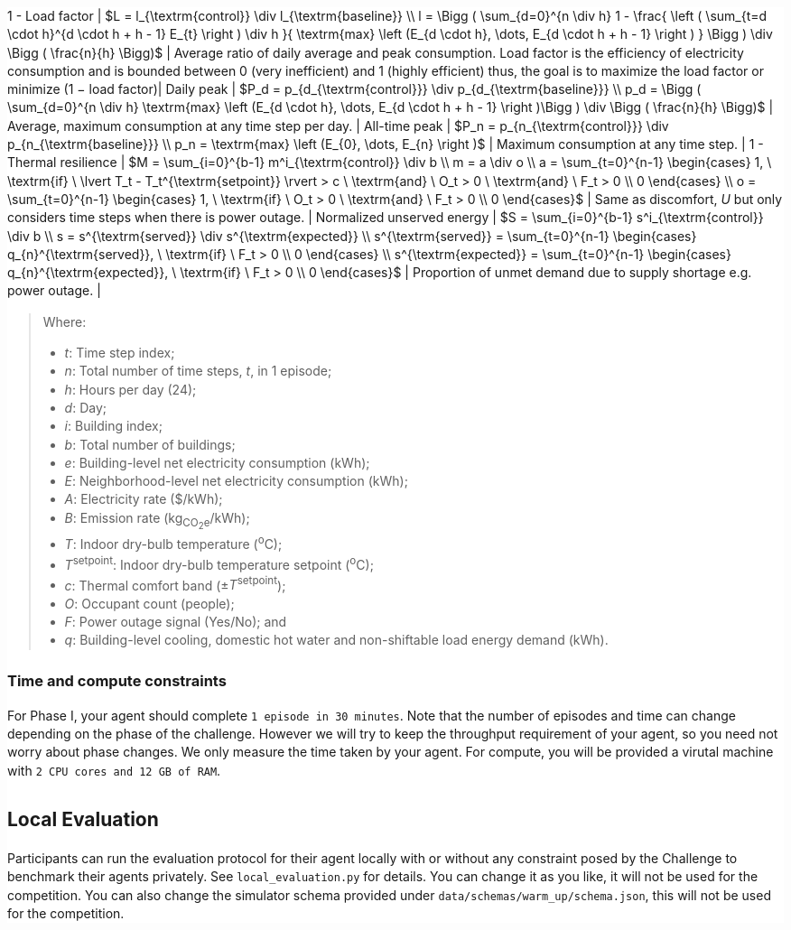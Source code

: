 1 - Load factor | $`L = l_{\textrm{control}} \div l_{\textrm{baseline}} \\ l = \Bigg ( \sum_{d=0}^{n \div h} 1 - \frac{ \left ( \sum_{t=d \cdot h}^{d \cdot h +  h - 1} E_{t} \right ) \div h }{ \textrm{max} \left (E_{d \cdot h}, \dots, E_{d \cdot h +  h - 1} \right ) } \Bigg ) \div \Bigg ( \frac{n}{h} \Bigg)`$ | Average ratio of daily average and peak consumption. Load factor is the efficiency of electricity consumption and is bounded between 0 (very inefficient) and 1 (highly efficient) thus, the goal is to maximize the load factor or minimize (1 − load factor)| 
Daily peak | $`P_d = p_{d_{\textrm{control}}} \div p_{d_{\textrm{baseline}}} \\ p_d = \Bigg ( \sum_{d=0}^{n \div h} \textrm{max} \left (E_{d \cdot h}, \dots, E_{d \cdot h +  h - 1} \right )\Bigg ) \div \Bigg ( \frac{n}{h} \Bigg)`$ | Average, maximum consumption at any time step per day. | 
All-time peak | $`P_n = p_{n_{\textrm{control}}} \div p_{n_{\textrm{baseline}}} \\ p_n = \textrm{max} \left (E_{0}, \dots, E_{n} \right )`$ | Maximum consumption at any time step. | 
1 - Thermal resilience | $`M = \sum_{i=0}^{b-1} m^i_{\textrm{control}} \div b \\ m = a \div o \\ a = \sum_{t=0}^{n-1} \begin{cases} 1, \ \textrm{if} \ \lvert T_t - T_t^{\textrm{setpoint}} \rvert > c \ \textrm{and} \ O_t > 0 \ \textrm{and} \ F_t > 0 \\ 0  \end{cases} \\ o = \sum_{t=0}^{n-1} \begin{cases} 1, \ \textrm{if} \ O_t > 0 \ \textrm{and} \ F_t > 0 \\ 0 \end{cases}`$ | Same as discomfort, $`U`$ but only considers time steps when there is power outage. | 
Normalized unserved energy | $`S = \sum_{i=0}^{b-1} s^i_{\textrm{control}} \div b \\ s = s^{\textrm{served}} \div s^{\textrm{expected}} \\ s^{\textrm{served}} = \sum_{t=0}^{n-1} \begin{cases} q_{n}^{\textrm{served}}, \ \textrm{if} \ F_t > 0 \\ 0 \end{cases} \\ s^{\textrm{expected}} = \sum_{t=0}^{n-1} \begin{cases} q_{n}^{\textrm{expected}}, \ \textrm{if} \ F_t > 0 \\ 0 \end{cases}`$ | Proportion of unmet demand due to supply shortage e.g. power outage. | 

> Where:
> - $`t`$: Time step index;
> - $`n`$: Total number of time steps, $`t`$, in 1 episode;
> - $`h`$: Hours per day (24);
> - $`d`$: Day;
> - $`i`$: Building index;
> - $`b`$: Total number of buildings;
> - $`e`$: Building-level net electricity consumption (kWh);
> - $`E`$: Neighborhood-level net electricity consumption (kWh);
> - $`A`$: Electricity rate ($/kWh);
> - $`B`$: Emission rate (kg<sub>CO<sub>2</sub>e</sub>/kWh);
> - $`T`$: Indoor dry-bulb temperature (<sup>o</sup>C);
> - $`T^{\textrm{setpoint}}`$: Indoor dry-bulb temperature setpoint (<sup>o</sup>C);
> - $`c`$: Thermal comfort band ($`\pm T^{\textrm{setpoint}}`$);
> - $`O`$: Occupant count (people);
> - $`F`$: Power outage signal (Yes/No); and
> - $`q`$: Building-level cooling, domestic hot water and non-shiftable load energy demand (kWh).
### Time and compute constraints

For Phase I, your agent should complete `1 episode in 30 minutes`. Note that the number of episodes and time can change depending on the phase of the challenge. However we will try to keep the throughput requirement of your agent, so you need not worry about phase changes. We only measure the time taken by your agent. For compute, you will be provided a virutal machine with `2 CPU cores and 12 GB of RAM`.

## Local Evaluation

Participants can run the evaluation protocol for their agent locally with or without any constraint posed by the Challenge to benchmark their agents privately. See `local_evaluation.py` for details. You can change it as you like, it will not be used for the competition. You can also change the simulator schema provided under `data/schemas/warm_up/schema.json`, this will not be used for the competition.
